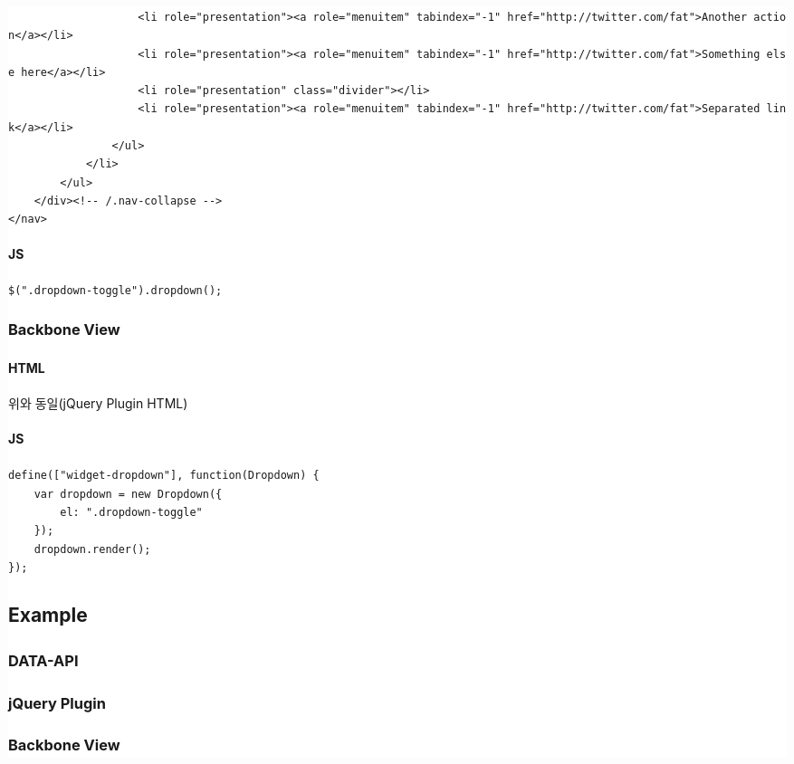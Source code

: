 ```
					<li role="presentation"><a role="menuitem" tabindex="-1" href="http://twitter.com/fat">Another action</a></li>
					<li role="presentation"><a role="menuitem" tabindex="-1" href="http://twitter.com/fat">Something else here</a></li>
					<li role="presentation" class="divider"></li>
					<li role="presentation"><a role="menuitem" tabindex="-1" href="http://twitter.com/fat">Separated link</a></li>
				</ul>
			</li>
		</ul>
	</div><!-- /.nav-collapse -->
</nav>
```

#### JS
```
$(".dropdown-toggle").dropdown();
```

### Backbone View
#### HTML
위와 동일(jQuery Plugin HTML)
#### JS
```
define(["widget-dropdown"], function(Dropdown) {
    var dropdown = new Dropdown({
        el: ".dropdown-toggle"
    });
    dropdown.render();
});
```

## Example
### DATA-API
<iframe class="jsbin-livecode" src="http://jsbin.com/apUFOcAQ/2/embed?html,output"></iframe>

### jQuery Plugin
<iframe class="jsbin-livecode" src="http://jsbin.com/iliHUTI/2/embed?html,js,output"></iframe>

### Backbone View
<iframe class="jsbin-livecode" src="http://jsbin.com/OsIcUpe/2/embed?html,js,output"></iframe>